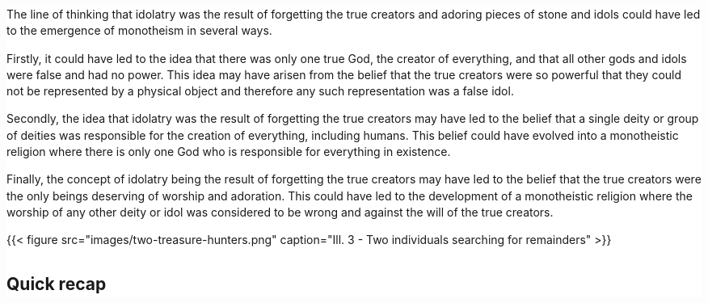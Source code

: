 The line of thinking that idolatry was the result of forgetting the true creators and adoring pieces of stone and idols could have led to the emergence of monotheism in several ways.

Firstly, it could have led to the idea that there was only one true God, the creator of everything, and that all other gods and idols were false and had no power. This idea may have arisen from the belief that the true creators were so powerful that they could not be represented by a physical object and therefore any such representation was a false idol.

Secondly, the idea that idolatry was the result of forgetting the true creators may have led to the belief that a single deity or group of deities was responsible for the creation of everything, including humans. This belief could have evolved into a monotheistic religion where there is only one God who is responsible for everything in existence.

Finally, the concept of idolatry being the result of forgetting the true creators may have led to the belief that the true creators were the only beings deserving of worship and adoration. This could have led to the development of a monotheistic religion where the worship of any other deity or idol was considered to be wrong and against the will of the true creators.

{{< figure src="images/two-treasure-hunters.png" caption="Ill. 3 - Two individuals searching for remainders" >}}

## Quick recap
